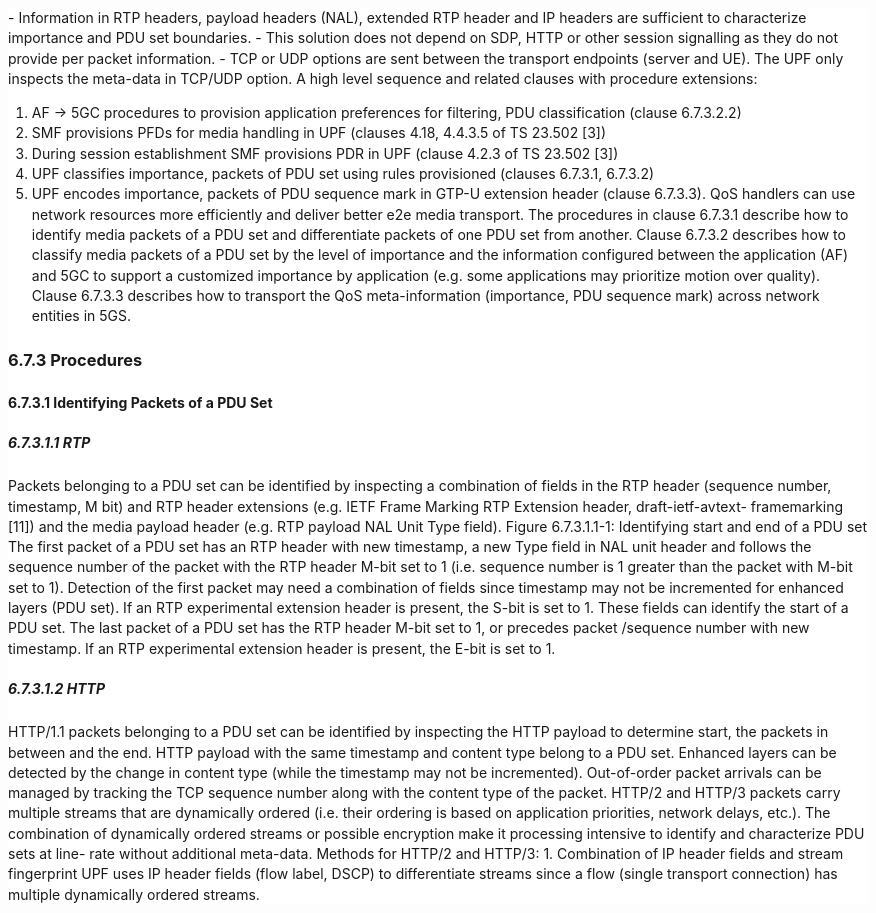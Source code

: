 \- Information in RTP headers, payload headers (NAL), extended RTP header and
IP headers are sufficient to characterize importance and PDU set boundaries.
\- This solution does not depend on SDP, HTTP or other session signalling as
they do not provide per packet information.
\- TCP or UDP options are sent between the transport endpoints (server and
UE). The UPF only inspects the meta-data in TCP/UDP option.
A high level sequence and related clauses with procedure extensions:
1) AF -> 5GC procedures to provision application preferences for filtering,
PDU classification (clause 6.7.3.2.2)
2) SMF provisions PFDs for media handling in UPF (clauses 4.18, 4.4.3.5 of TS
23.502 [3])
3) During session establishment SMF provisions PDR in UPF (clause 4.2.3 of TS
23.502 [3])
4) UPF classifies importance, packets of PDU set using rules provisioned
(clauses 6.7.3.1, 6.7.3.2)
5) UPF encodes importance, packets of PDU sequence mark in GTP-U extension
header (clause 6.7.3.3).
QoS handlers can use network resources more efficiently and deliver better e2e
media transport.
The procedures in clause 6.7.3.1 describe how to identify media packets of a
PDU set and differentiate packets of one PDU set from another. Clause 6.7.3.2
describes how to classify media packets of a PDU set by the level of
importance and the information configured between the application (AF) and 5GC
to support a customized importance by application (e.g. some applications may
prioritize motion over quality). Clause 6.7.3.3 describes how to transport the
QoS meta-information (importance, PDU sequence mark) across network entities
in 5GS.
### 6.7.3 Procedures
#### 6.7.3.1 Identifying Packets of a PDU Set
##### 6.7.3.1.1 RTP
Packets belonging to a PDU set can be identified by inspecting a combination
of fields in the RTP header (sequence number, timestamp, M bit) and RTP header
extensions (e.g. IETF Frame Marking RTP Extension header, draft-ietf-avtext-
framemarking [11]) and the media payload header (e.g. RTP payload NAL Unit
Type field).
Figure 6.7.3.1.1-1: Identifying start and end of a PDU set
The first packet of a PDU set has an RTP header with new timestamp, a new Type
field in NAL unit header and follows the sequence number of the packet with
the RTP header M-bit set to 1 (i.e. sequence number is 1 greater than the
packet with M-bit set to 1). Detection of the first packet may need a
combination of fields since timestamp may not be incremented for enhanced
layers (PDU set). If an RTP experimental extension header is present, the
S-bit is set to 1. These fields can identify the start of a PDU set.
The last packet of a PDU set has the RTP header M-bit set to 1, or precedes
packet /sequence number with new timestamp. If an RTP experimental extension
header is present, the E-bit is set to 1.
##### 6.7.3.1.2 HTTP
HTTP/1.1 packets belonging to a PDU set can be identified by inspecting the
HTTP payload to determine start, the packets in between and the end. HTTP
payload with the same timestamp and content type belong to a PDU set. Enhanced
layers can be detected by the change in content type (while the timestamp may
not be incremented). Out-of-order packet arrivals can be managed by tracking
the TCP sequence number along with the content type of the packet.
HTTP/2 and HTTP/3 packets carry multiple streams that are dynamically ordered
(i.e. their ordering is based on application priorities, network delays,
etc.). The combination of dynamically ordered streams or possible encryption
make it processing intensive to identify and characterize PDU sets at line-
rate without additional meta-data.
Methods for HTTP/2 and HTTP/3:
1\. Combination of IP header fields and stream fingerprint
UPF uses IP header fields (flow label, DSCP) to differentiate streams since a
flow (single transport connection) has multiple dynamically ordered streams.